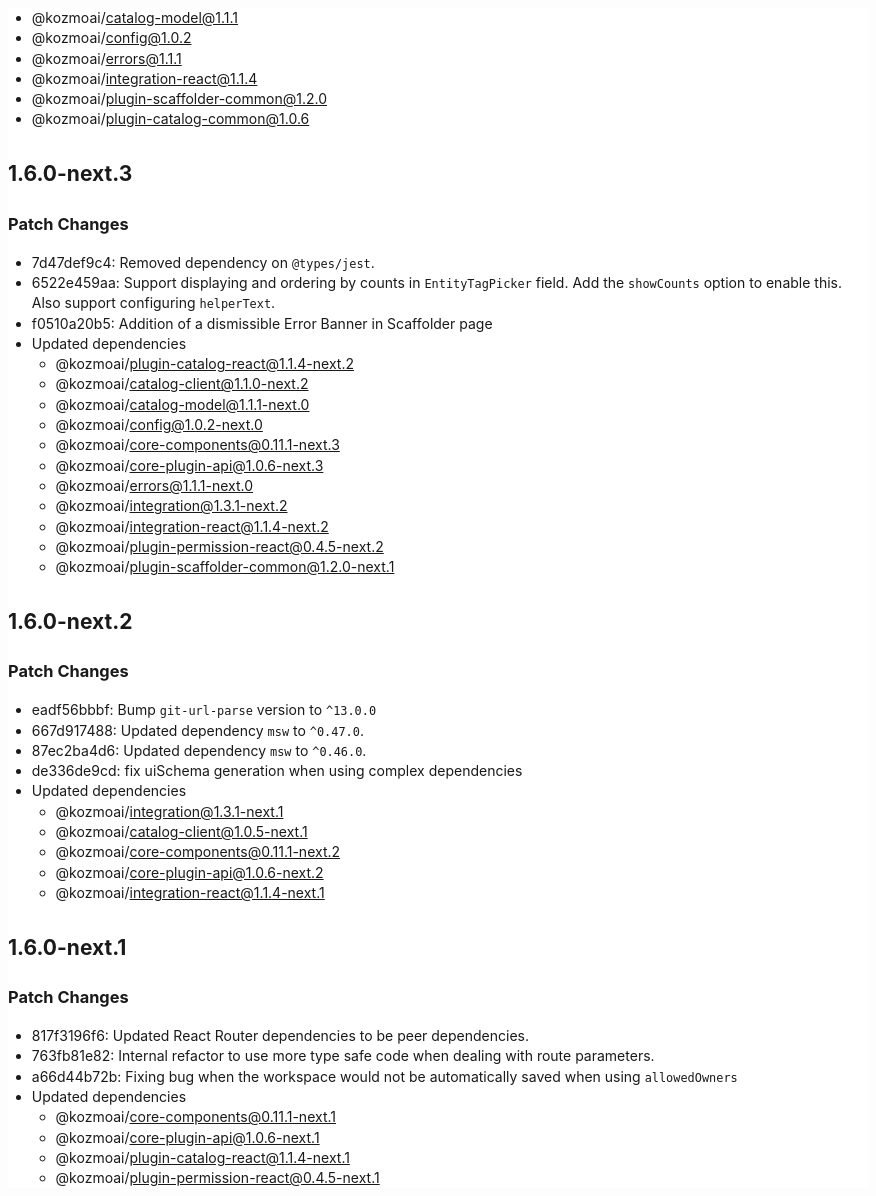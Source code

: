   - @kozmoai/catalog-model@1.1.1
  - @kozmoai/config@1.0.2
  - @kozmoai/errors@1.1.1
  - @kozmoai/integration-react@1.1.4
  - @kozmoai/plugin-scaffolder-common@1.2.0
  - @kozmoai/plugin-catalog-common@1.0.6

## 1.6.0-next.3

### Patch Changes

- 7d47def9c4: Removed dependency on `@types/jest`.
- 6522e459aa: Support displaying and ordering by counts in `EntityTagPicker` field. Add the `showCounts` option to enable this. Also support configuring `helperText`.
- f0510a20b5: Addition of a dismissible Error Banner in Scaffolder page
- Updated dependencies
  - @kozmoai/plugin-catalog-react@1.1.4-next.2
  - @kozmoai/catalog-client@1.1.0-next.2
  - @kozmoai/catalog-model@1.1.1-next.0
  - @kozmoai/config@1.0.2-next.0
  - @kozmoai/core-components@0.11.1-next.3
  - @kozmoai/core-plugin-api@1.0.6-next.3
  - @kozmoai/errors@1.1.1-next.0
  - @kozmoai/integration@1.3.1-next.2
  - @kozmoai/integration-react@1.1.4-next.2
  - @kozmoai/plugin-permission-react@0.4.5-next.2
  - @kozmoai/plugin-scaffolder-common@1.2.0-next.1

## 1.6.0-next.2

### Patch Changes

- eadf56bbbf: Bump `git-url-parse` version to `^13.0.0`
- 667d917488: Updated dependency `msw` to `^0.47.0`.
- 87ec2ba4d6: Updated dependency `msw` to `^0.46.0`.
- de336de9cd: fix uiSchema generation when using complex dependencies
- Updated dependencies
  - @kozmoai/integration@1.3.1-next.1
  - @kozmoai/catalog-client@1.0.5-next.1
  - @kozmoai/core-components@0.11.1-next.2
  - @kozmoai/core-plugin-api@1.0.6-next.2
  - @kozmoai/integration-react@1.1.4-next.1

## 1.6.0-next.1

### Patch Changes

- 817f3196f6: Updated React Router dependencies to be peer dependencies.
- 763fb81e82: Internal refactor to use more type safe code when dealing with route parameters.
- a66d44b72b: Fixing bug when the workspace would not be automatically saved when using `allowedOwners`
- Updated dependencies
  - @kozmoai/core-components@0.11.1-next.1
  - @kozmoai/core-plugin-api@1.0.6-next.1
  - @kozmoai/plugin-catalog-react@1.1.4-next.1
  - @kozmoai/plugin-permission-react@0.4.5-next.1
